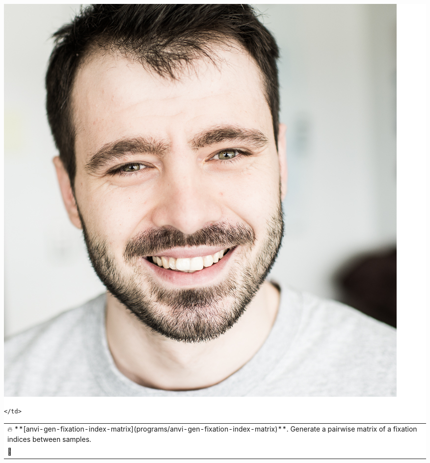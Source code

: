 <div class="page-author-mini"><div class="page-person-photo-mini"><a href="http://twitter.com/ozcanesen" target="_blank"><img class="page-person-photo-img-mini" title="Özcan C. Esen" src="images/authors/ozcan.jpg" /></a></div></div>

    </td>
</tr>
</tbody>
</table>
</div>

<div style="width:100%;">
<table class="programs-table">
<tbody>
<tr style="border:none;">
    <td class="program-td">
        <span class="artifact-emoji">🔥</span> <span markdown="1">**[anvi-gen-fixation-index-matrix](programs/anvi-gen-fixation-index-matrix)**</span>. <span markdown="1">Generate a pairwise matrix of a fixation indices between samples</span>.
    </td>
</tr>
<tr>
    <td class="artifact-r-td">
    <span class="artifact-emoji">🧀</span>
